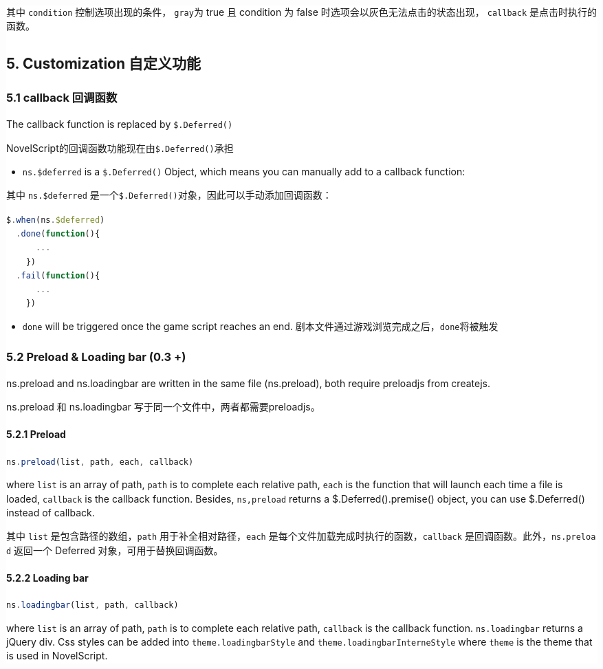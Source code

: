 其中 ```condition``` 控制选项出现的条件， ```gray```为 true 且 condition 为 false 时选项会以灰色无法点击的状态出现， ```callback``` 是点击时执行的函数。

## 5. Customization 自定义功能
### 5.1 callback 回调函数
The callback function is replaced by ```$.Deferred()```

NovelScript的回调函数功能现在由```$.Deferred()```承担

- ```ns.$deferred``` is a ```$.Deferred()``` Object, which means you can manually add to a callback function:

其中 ```ns.$deferred``` 是一个```$.Deferred()```对象，因此可以手动添加回调函数：

```javascript
$.when(ns.$deferred)
  .done(function(){
      ...
    })
  .fail(function(){
      ...
    })
```

- ```done``` will be triggered once the game script reaches an end.
  剧本文件通过游戏浏览完成之后，```done```将被触发



### 5.2 Preload & Loading bar (0.3 +)

ns.preload and ns.loadingbar are written in the same file (ns.preload), both require preloadjs from createjs.

ns.preload 和 ns.loadingbar 写于同一个文件中，两者都需要preloadjs。

#### 5.2.1 Preload

```javascript
ns.preload(list, path, each, callback)
```

where `list` is an array of path, `path` is to complete each relative path, `each` is the function that will launch each time a file is loaded, `callback` is the callback function. Besides, `ns,preload` returns a $.Deferred().premise() object, you can use $.Deferred() instead of callback.

其中 `list` 是包含路径的数组，`path` 用于补全相对路径，`each` 是每个文件加载完成时执行的函数，`callback` 是回调函数。此外，`ns.preload` 返回一个 Deferred 对象，可用于替换回调函数。

#### 5.2.2 Loading bar

```javascript
ns.loadingbar(list, path, callback)
```

where `list` is an array of path, `path` is to complete each relative path, `callback` is the callback function. `ns.loadingbar` returns a jQuery div. Css styles can be added into `theme.loadingbarStyle` and `theme.loadingbarInterneStyle` where `theme` is the theme that is used in NovelScript.
